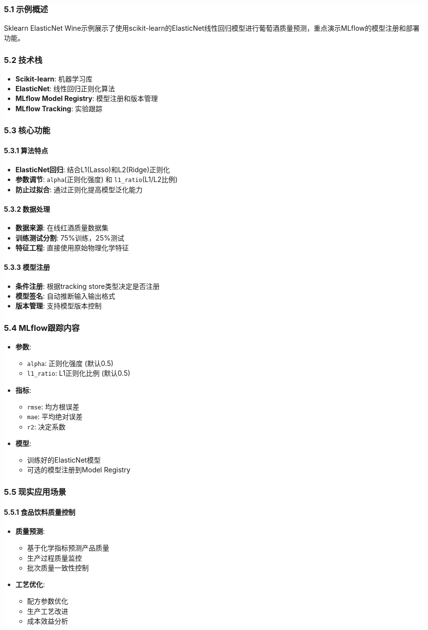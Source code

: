 ### 5.1 示例概述
Sklearn ElasticNet Wine示例展示了使用scikit-learn的ElasticNet线性回归模型进行葡萄酒质量预测，重点演示MLflow的模型注册和部署功能。

### 5.2 技术栈
- **Scikit-learn**: 机器学习库
- **ElasticNet**: 线性回归正则化算法
- **MLflow Model Registry**: 模型注册和版本管理
- **MLflow Tracking**: 实验跟踪

### 5.3 核心功能

#### 5.3.1 算法特点
- **ElasticNet回归**: 结合L1(Lasso)和L2(Ridge)正则化
- **参数调节**: `alpha`(正则化强度) 和 `l1_ratio`(L1/L2比例)
- **防止过拟合**: 通过正则化提高模型泛化能力

#### 5.3.2 数据处理
- **数据来源**: 在线红酒质量数据集
- **训练测试分割**: 75%训练，25%测试
- **特征工程**: 直接使用原始物理化学特征

#### 5.3.3 模型注册
- **条件注册**: 根据tracking store类型决定是否注册
- **模型签名**: 自动推断输入输出格式
- **版本管理**: 支持模型版本控制

### 5.4 MLflow跟踪内容
- **参数**: 
  - `alpha`: 正则化强度 (默认0.5)
  - `l1_ratio`: L1正则化比例 (默认0.5)

- **指标**:
  - `rmse`: 均方根误差
  - `mae`: 平均绝对误差
  - `r2`: 决定系数

- **模型**: 
  - 训练好的ElasticNet模型
  - 可选的模型注册到Model Registry

### 5.5 现实应用场景

#### 5.5.1 食品饮料质量控制
- **质量预测**: 
  - 基于化学指标预测产品质量
  - 生产过程质量监控
  - 批次质量一致性控制

- **工艺优化**:
  - 配方参数优化
  - 生产工艺改进
  - 成本效益分析
